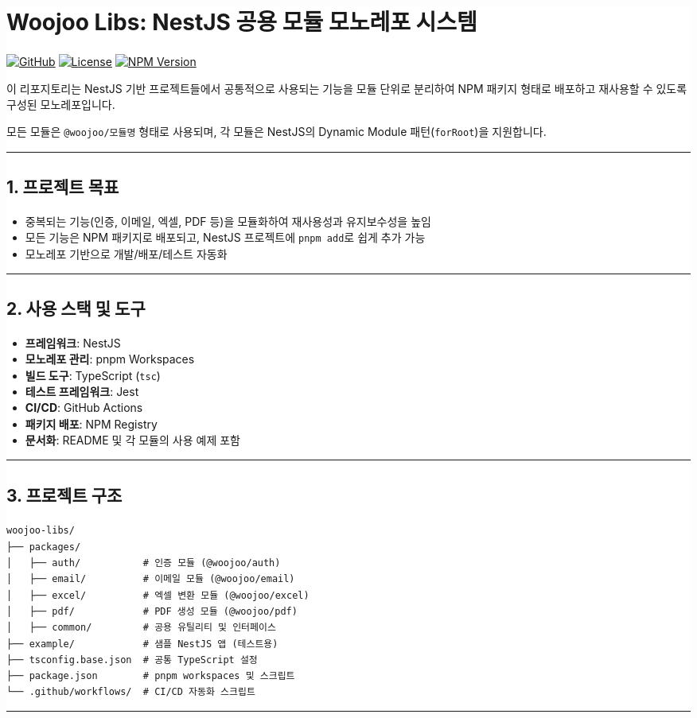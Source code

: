 # Woojoo Libs: NestJS 공용 모듈 모노레포 시스템

[![GitHub](https://img.shields.io/badge/GitHub-leessang10%2Fwoojoo--libs-blue?style=flat-square&logo=github)](https://github.com/leessang10/woojoo-libs)
[![License](https://img.shields.io/badge/license-MIT-green.svg)](LICENSE.md)
[![NPM Version](https://img.shields.io/npm/v/@woojoo/excel.svg)](https://www.npmjs.com/package/@woojoo/excel)

이 리포지토리는 NestJS 기반 프로젝트들에서 공통적으로 사용되는 기능을 모듈 단위로 분리하여 NPM 패키지 형태로 배포하고 재사용할 수 있도록 구성된 모노레포입니다.

모든 모듈은 `@woojoo/모듈명` 형태로 사용되며, 각 모듈은 NestJS의 Dynamic Module 패턴(`forRoot`)을 지원합니다.

---

## 1. 프로젝트 목표

- 중복되는 기능(인증, 이메일, 엑셀, PDF 등)을 모듈화하여 재사용성과 유지보수성을 높임
- 모든 기능은 NPM 패키지로 배포되고, NestJS 프로젝트에 `pnpm add`로 쉽게 추가 가능
- 모노레포 기반으로 개발/배포/테스트 자동화

---

## 2. 사용 스택 및 도구

- **프레임워크**: NestJS
- **모노레포 관리**: pnpm Workspaces
- **빌드 도구**: TypeScript (`tsc`)
- **테스트 프레임워크**: Jest
- **CI/CD**: GitHub Actions
- **패키지 배포**: NPM Registry
- **문서화**: README 및 각 모듈의 사용 예제 포함

---

## 3. 프로젝트 구조

```
woojoo-libs/
├── packages/
│   ├── auth/           # 인증 모듈 (@woojoo/auth)
│   ├── email/          # 이메일 모듈 (@woojoo/email)
│   ├── excel/          # 엑셀 변환 모듈 (@woojoo/excel)
│   ├── pdf/            # PDF 생성 모듈 (@woojoo/pdf)
│   ├── common/         # 공용 유틸리티 및 인터페이스
├── example/            # 샘플 NestJS 앱 (테스트용)
├── tsconfig.base.json  # 공통 TypeScript 설정
├── package.json        # pnpm workspaces 및 스크립트
└── .github/workflows/  # CI/CD 자동화 스크립트
```

---
